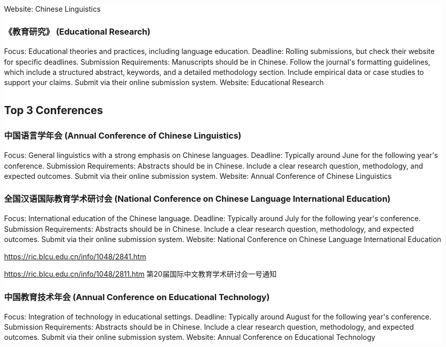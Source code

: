 Website: Chinese Linguistics
###   《教育研究》 (Educational Research)
Focus: Educational theories and practices, including language education.
Deadline: Rolling submissions, but check their website for specific deadlines.
Submission Requirements:
Manuscripts should be in Chinese.
Follow the journal's formatting guidelines, which include a structured abstract, keywords, and a detailed methodology section.
Include empirical data or case studies to support your claims.
Submit via their online submission system.
Website: Educational Research


## Top 3 Conferences

###   中国语言学年会 (Annual Conference of Chinese Linguistics)
Focus: General linguistics with a strong emphasis on Chinese languages.
Deadline: Typically around June for the following year's conference.
Submission Requirements:
Abstracts should be in Chinese.
Include a clear research question, methodology, and expected outcomes.
Submit via their online submission system.
Website: Annual Conference of Chinese Linguistics

###   全国汉语国际教育学术研讨会 (National Conference on Chinese Language International Education)
Focus: International education of the Chinese language.
Deadline: Typically around July for the following year's conference.
Submission Requirements:
Abstracts should be in Chinese.
Include a clear research question, methodology, and expected outcomes.
Submit via their online submission system.
Website: National Conference on Chinese Language International Education

https://ric.blcu.edu.cn/info/1048/2841.htm

https://ric.blcu.edu.cn/info/1048/2811.htm
第20届国际中文教育学术研讨会一号通知



###   中国教育技术年会 (Annual Conference on Educational Technology)
Focus: Integration of technology in educational settings.
Deadline: Typically around August for the following year's conference.
Submission Requirements:
Abstracts should be in Chinese.
Include a clear research question, methodology, and expected outcomes.
Submit via their online submission system.
Website: Annual Conference on Educational Technology